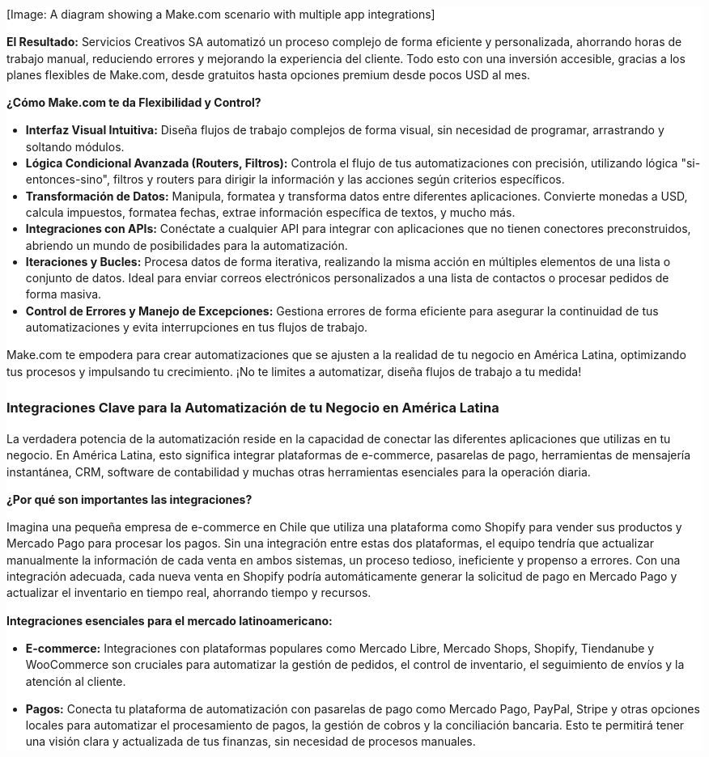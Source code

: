 [Image: A diagram showing a Make.com scenario with multiple app integrations]

**El Resultado:**  Servicios Creativos SA automatizó un proceso complejo de forma eficiente y personalizada, ahorrando horas de trabajo manual, reduciendo errores y mejorando la experiencia del cliente.  Todo esto con una inversión accesible, gracias a los planes flexibles de Make.com, desde gratuitos hasta opciones premium desde pocos USD al mes.

**¿Cómo Make.com te da Flexibilidad y Control?**

* **Interfaz Visual Intuitiva:**  Diseña flujos de trabajo complejos de forma visual, sin necesidad de programar, arrastrando y soltando módulos.
* **Lógica Condicional Avanzada (Routers, Filtros):**  Controla el flujo de tus automatizaciones con precisión, utilizando lógica "si-entonces-sino", filtros y routers para dirigir la información y las acciones según criterios específicos.
* **Transformación de Datos:**  Manipula, formatea y transforma datos entre diferentes aplicaciones.  Convierte monedas a USD, calcula impuestos, formatea fechas, extrae información específica de textos, y mucho más.
* **Integraciones con APIs:**  Conéctate a cualquier API para integrar con aplicaciones que no tienen conectores preconstruidos,  abriendo un mundo de posibilidades para la automatización.
* **Iteraciones y Bucles:**  Procesa datos de forma iterativa, realizando la misma acción en múltiples elementos de una lista o conjunto de datos.  Ideal para enviar correos electrónicos personalizados a una lista de contactos o procesar pedidos de forma masiva.
* **Control de Errores y Manejo de Excepciones:**  Gestiona errores de forma eficiente para asegurar la continuidad de tus automatizaciones y evita interrupciones en tus flujos de trabajo.

Make.com te empodera para crear automatizaciones que se ajusten a la realidad de tu negocio en América Latina, optimizando tus procesos y  impulsando tu crecimiento.  ¡No te limites a automatizar, diseña flujos de trabajo a tu medida!

### Integraciones Clave para la Automatización de tu Negocio en América Latina

La verdadera potencia de la automatización reside en la capacidad de conectar las diferentes aplicaciones que utilizas en tu negocio.  En América Latina, esto significa integrar plataformas de e-commerce, pasarelas de pago,  herramientas de mensajería instantánea, CRM,  software de contabilidad y muchas otras herramientas esenciales para la operación diaria.

**¿Por qué son importantes las integraciones?**

Imagina una pequeña empresa de e-commerce en Chile que utiliza una plataforma como Shopify para vender sus productos y Mercado Pago para procesar los pagos.  Sin una integración entre estas dos plataformas, el equipo tendría que actualizar manualmente la información de cada venta en ambos sistemas, un proceso tedioso, ineficiente y propenso a errores.  Con una integración adecuada, cada nueva venta en Shopify podría automáticamente generar la solicitud de pago en Mercado Pago y actualizar el inventario en tiempo real, ahorrando tiempo y recursos.

**Integraciones esenciales para el mercado latinoamericano:**

* **E-commerce:** Integraciones con plataformas populares como Mercado Libre, Mercado Shops, Shopify, Tiendanube y WooCommerce son cruciales para automatizar la gestión de pedidos, el control de inventario, el seguimiento de envíos y la atención al cliente.

* **Pagos:** Conecta tu plataforma de automatización con pasarelas de pago como Mercado Pago, PayPal, Stripe y otras opciones locales para automatizar el procesamiento de pagos, la gestión de cobros y la conciliación bancaria.  Esto te permitirá tener una visión clara y actualizada de tus finanzas, sin necesidad de procesos manuales.
